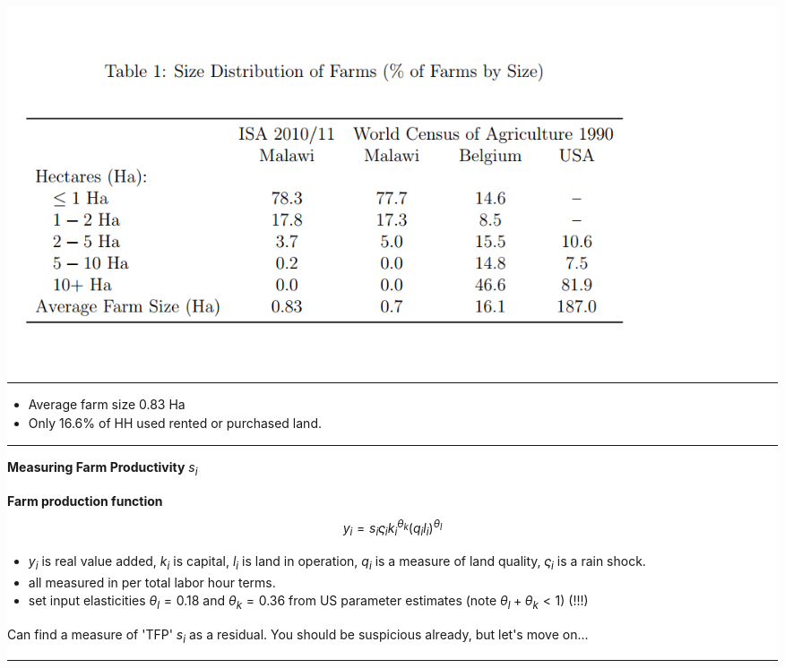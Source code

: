 <img src="media\RS17_table1.png"  height="400px" width="700px">

------

- Average farm size 0.83 Ha
- Only 16.6% of HH used rented or purchased land.

------

**Measuring Farm Productivity** $s_i$

**Farm production function**
$$
y_i=s_i \varsigma_i k_i^{\theta_k} \left(  q_il_i  \right)^{\theta_l}
$$

- $y_i$ is real value added, $k_i$ is capital, $l_i$ is land in operation, $q_i$ is a measure of land quality, $\varsigma_i$ is a rain shock.
- all measured in per total labor hour terms. 
- set input elasticities $\theta_l=0.18$ and $\theta_k=0.36$ from US parameter estimates (note $\theta_l+\theta_k<1$) (!!!)

Can find a measure of 'TFP' $s_i$ as a residual.  You should be suspicious already, but let's move on...

------
